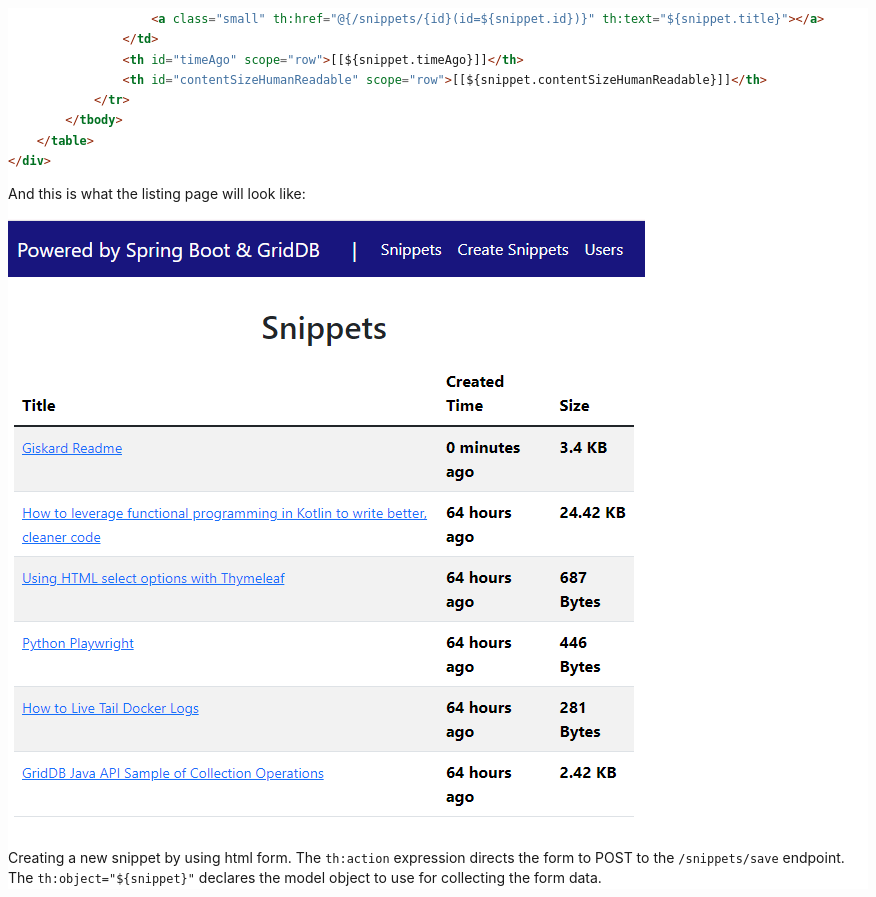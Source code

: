 ```html
                    <a class="small" th:href="@{/snippets/{id}(id=${snippet.id})}" th:text="${snippet.title}"></a>
                </td>
                <th id="timeAgo" scope="row">[[${snippet.timeAgo}]]</th>
                <th id="contentSizeHumanReadable" scope="row">[[${snippet.contentSizeHumanReadable}]]</th>                        
            </tr>
        </tbody>
    </table>
</div>
```

And this is what the listing page will look like:

![snippet-list.png](snippet-list.png)
<p>

Creating a new snippet by using html form. The `th:action` expression directs the form to POST to the `/snippets/save` endpoint. The `th:object="${snippet}"` declares the model object to use for collecting the form data.
